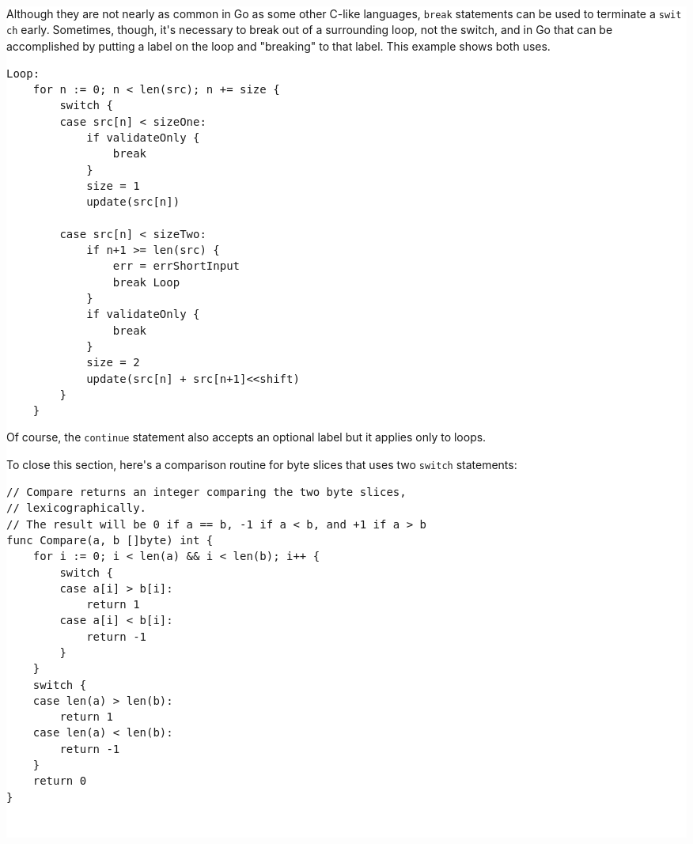 <p>
Although they are not nearly as common in Go as some other C-like
languages, <code>break</code> statements can be used to terminate
a <code>switch</code> early.
Sometimes, though, it's necessary to break out of a surrounding loop,
not the switch, and in Go that can be accomplished by putting a label
on the loop and "breaking" to that label.
This example shows both uses.
</p>

<pre>
Loop:
    for n := 0; n &lt; len(src); n += size {
        switch {
        case src[n] &lt; sizeOne:
            if validateOnly {
                break
            }
            size = 1
            update(src[n])

        case src[n] &lt; sizeTwo:
            if n+1 &gt;= len(src) {
                err = errShortInput
                break Loop
            }
            if validateOnly {
                break
            }
            size = 2
            update(src[n] + src[n+1]&lt;&lt;shift)
        }
    }
</pre>

<p>
Of course, the <code>continue</code> statement also accepts an optional label
but it applies only to loops.
</p>

<p>
To close this section, here's a comparison routine for byte slices that uses two
<code>switch</code> statements:
</p>
<pre>
// Compare returns an integer comparing the two byte slices,
// lexicographically.
// The result will be 0 if a == b, -1 if a &lt; b, and +1 if a &gt; b
func Compare(a, b []byte) int {
    for i := 0; i &lt; len(a) &amp;&amp; i &lt; len(b); i++ {
        switch {
        case a[i] &gt; b[i]:
            return 1
        case a[i] &lt; b[i]:
            return -1
        }
    }
    switch {
    case len(a) &gt; len(b):
        return 1
    case len(a) &lt; len(b):
        return -1
    }
    return 0
}